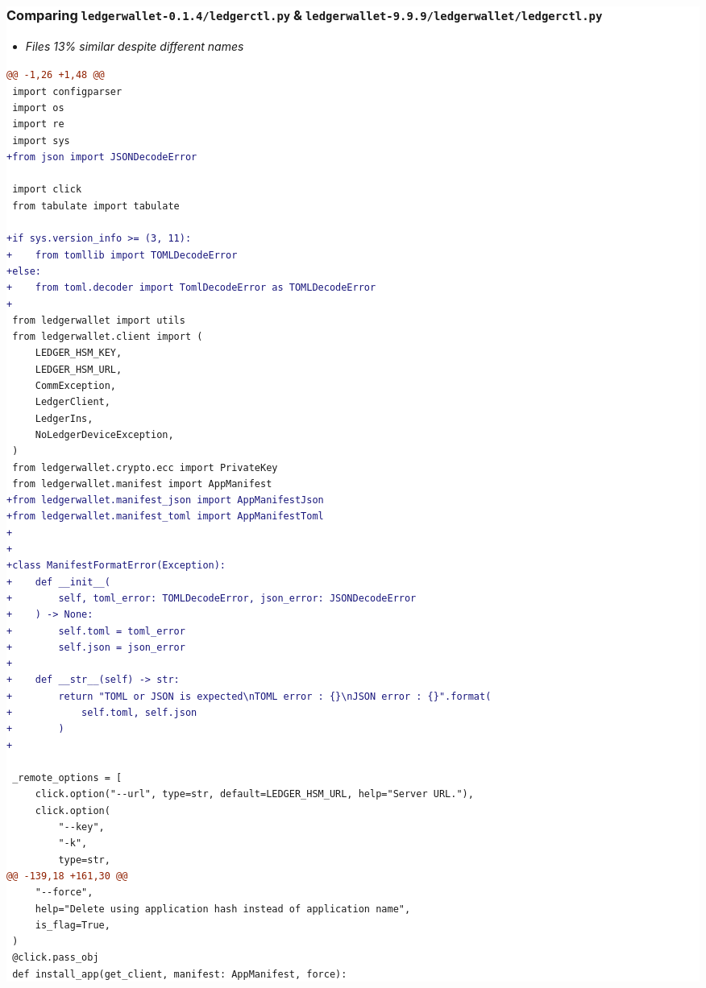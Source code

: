  ```
```

### Comparing `ledgerwallet-0.1.4/ledgerctl.py` & `ledgerwallet-9.9.9/ledgerwallet/ledgerctl.py`

 * *Files 13% similar despite different names*

```diff
@@ -1,26 +1,48 @@
 import configparser
 import os
 import re
 import sys
+from json import JSONDecodeError
 
 import click
 from tabulate import tabulate
 
+if sys.version_info >= (3, 11):
+    from tomllib import TOMLDecodeError
+else:
+    from toml.decoder import TomlDecodeError as TOMLDecodeError
+
 from ledgerwallet import utils
 from ledgerwallet.client import (
     LEDGER_HSM_KEY,
     LEDGER_HSM_URL,
     CommException,
     LedgerClient,
     LedgerIns,
     NoLedgerDeviceException,
 )
 from ledgerwallet.crypto.ecc import PrivateKey
 from ledgerwallet.manifest import AppManifest
+from ledgerwallet.manifest_json import AppManifestJson
+from ledgerwallet.manifest_toml import AppManifestToml
+
+
+class ManifestFormatError(Exception):
+    def __init__(
+        self, toml_error: TOMLDecodeError, json_error: JSONDecodeError
+    ) -> None:
+        self.toml = toml_error
+        self.json = json_error
+
+    def __str__(self) -> str:
+        return "TOML or JSON is expected\nTOML error : {}\nJSON error : {}".format(
+            self.toml, self.json
+        )
+
 
 _remote_options = [
     click.option("--url", type=str, default=LEDGER_HSM_URL, help="Server URL."),
     click.option(
         "--key",
         "-k",
         type=str,
@@ -139,18 +161,30 @@
     "--force",
     help="Delete using application hash instead of application name",
     is_flag=True,
 )
 @click.pass_obj
 def install_app(get_client, manifest: AppManifest, force):
```
